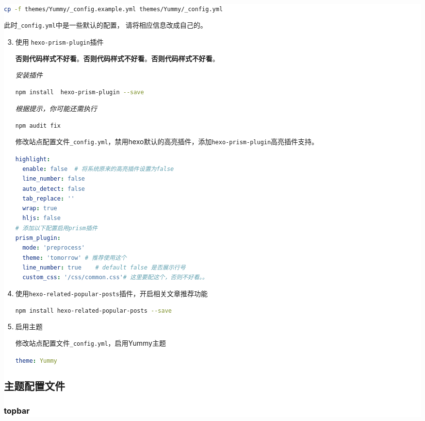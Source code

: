    ```bash
   cp -f themes/Yummy/_config.example.yml themes/Yummy/_config.yml
   ```

   此时`_config.yml`中是一些默认的配置， 请将相应信息改成自己的。

3. 使用 `hexo-prism-plugin`插件

   **否则代码样式不好看**。**否则代码样式不好看**。**否则代码样式不好看**。

   *安装插件*

   ```bash
   npm install  hexo-prism-plugin --save
   ```

   *根据提示，你可能还需执行*

   ```bash
   npm audit fix
   ```

   修改站点配置文件`_config.yml`，禁用hexo默认的高亮插件，添加`hexo-prism-plugin`高亮插件支持。

   ```yml
   highlight:
     enable: false  # 将系统原来的高亮插件设置为false
     line_number: false
     auto_detect: false
     tab_replace: ''
     wrap: true
     hljs: false
   # 添加以下配置启用prism插件
   prism_plugin:
     mode: 'preprocess'
     theme: 'tomorrow' # 推荐使用这个
     line_number: true    # default false 是否展示行号
     custom_css: '/css/common.css'# 这里要配这个，否则不好看。。
   ```

4. 使用`hexo-related-popular-posts`插件，开启相关文章推荐功能

   ```bash
   npm install hexo-related-popular-posts --save
   ```

5. 启用主题

   修改站点配置文件`_config.yml`，启用Yummy主题

   ```yml
   theme: Yummy
   ```

   

## 主题配置文件

### topbar
